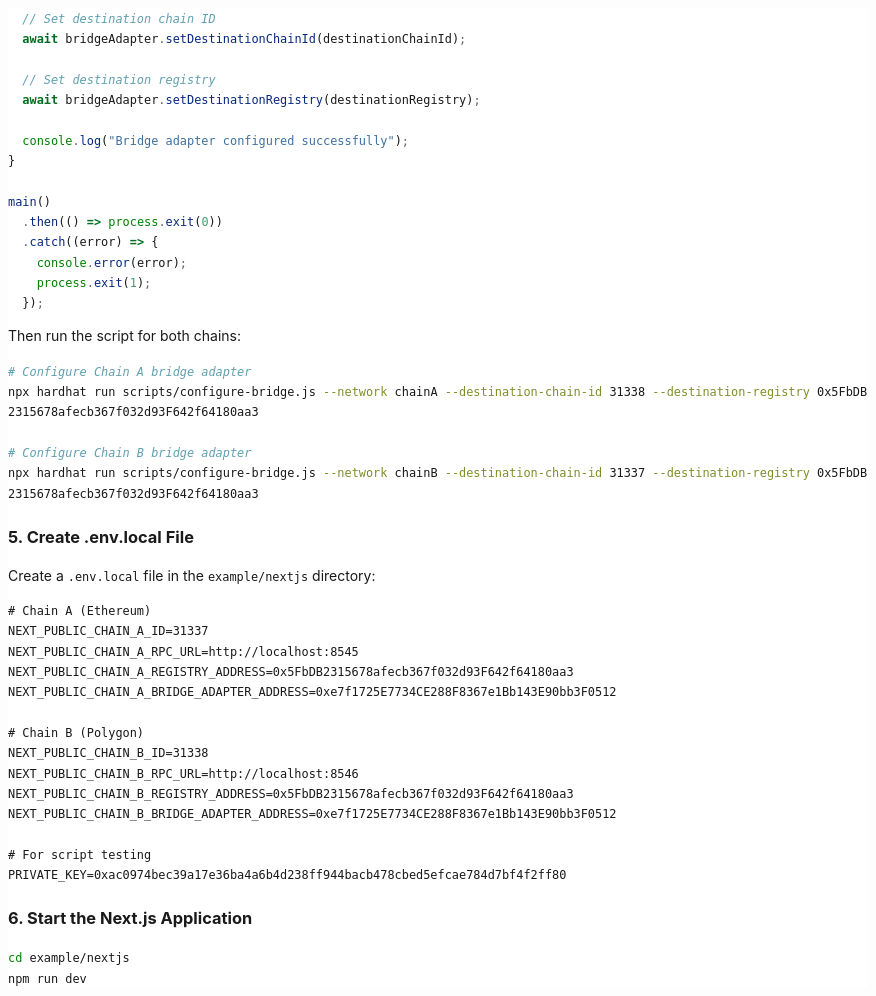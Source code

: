```javascript
  // Set destination chain ID
  await bridgeAdapter.setDestinationChainId(destinationChainId);

  // Set destination registry
  await bridgeAdapter.setDestinationRegistry(destinationRegistry);

  console.log("Bridge adapter configured successfully");
}

main()
  .then(() => process.exit(0))
  .catch((error) => {
    console.error(error);
    process.exit(1);
  });
```

Then run the script for both chains:

```bash
# Configure Chain A bridge adapter
npx hardhat run scripts/configure-bridge.js --network chainA --destination-chain-id 31338 --destination-registry 0x5FbDB2315678afecb367f032d93F642f64180aa3

# Configure Chain B bridge adapter
npx hardhat run scripts/configure-bridge.js --network chainB --destination-chain-id 31337 --destination-registry 0x5FbDB2315678afecb367f032d93F642f64180aa3
```

### 5. Create .env.local File

Create a `.env.local` file in the `example/nextjs` directory:

```
# Chain A (Ethereum)
NEXT_PUBLIC_CHAIN_A_ID=31337
NEXT_PUBLIC_CHAIN_A_RPC_URL=http://localhost:8545
NEXT_PUBLIC_CHAIN_A_REGISTRY_ADDRESS=0x5FbDB2315678afecb367f032d93F642f64180aa3
NEXT_PUBLIC_CHAIN_A_BRIDGE_ADAPTER_ADDRESS=0xe7f1725E7734CE288F8367e1Bb143E90bb3F0512

# Chain B (Polygon)
NEXT_PUBLIC_CHAIN_B_ID=31338
NEXT_PUBLIC_CHAIN_B_RPC_URL=http://localhost:8546
NEXT_PUBLIC_CHAIN_B_REGISTRY_ADDRESS=0x5FbDB2315678afecb367f032d93F642f64180aa3
NEXT_PUBLIC_CHAIN_B_BRIDGE_ADAPTER_ADDRESS=0xe7f1725E7734CE288F8367e1Bb143E90bb3F0512

# For script testing
PRIVATE_KEY=0xac0974bec39a17e36ba4a6b4d238ff944bacb478cbed5efcae784d7bf4f2ff80
```

### 6. Start the Next.js Application

```bash
cd example/nextjs
npm run dev
```
